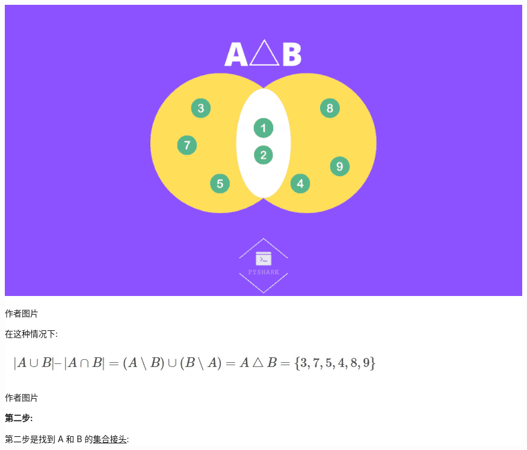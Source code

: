 ![](img/f9848a1eb6473915b90130c9f3944a9b.png)

作者图片

在这种情况下:

![](img/2a70fbccbac46cca5daaabec3ca3c11b.png)

作者图片

**第二步:**

第二步是找到 A 和 B 的[集合接头](https://pyshark.com/python-set-operations/#python-set-union):
